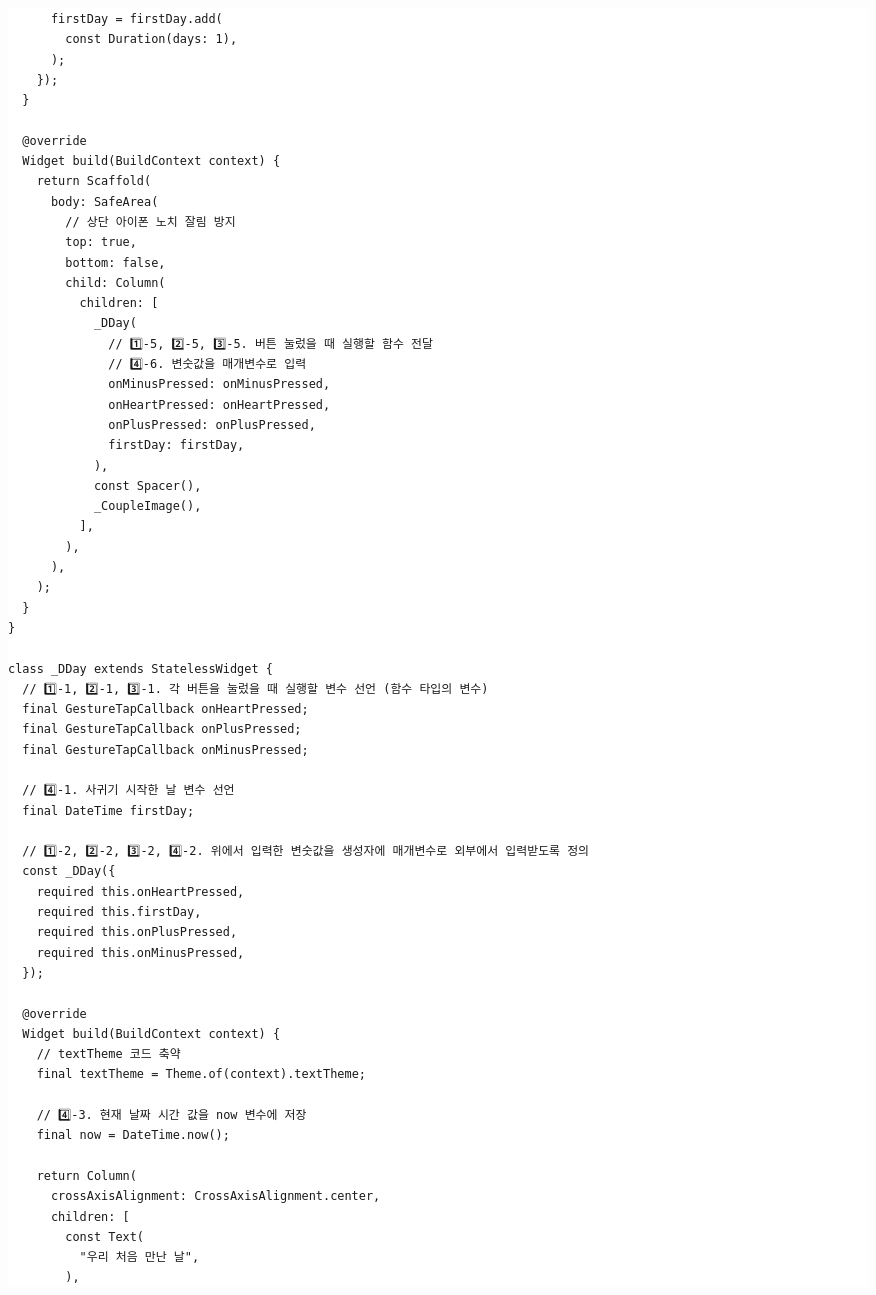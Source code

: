 ```
      firstDay = firstDay.add(
        const Duration(days: 1),
      );
    });
  }

  @override
  Widget build(BuildContext context) {
    return Scaffold(
      body: SafeArea(
        // 상단 아이폰 노치 잘림 방지
        top: true,
        bottom: false,
        child: Column(
          children: [
            _DDay(
              // 1️⃣-5, 2️⃣-5, 3️⃣-5. 버튼 눌렀을 때 실행할 함수 전달
              // 4️⃣-6. 변숫값을 매개변수로 입력
              onMinusPressed: onMinusPressed,
              onHeartPressed: onHeartPressed,
              onPlusPressed: onPlusPressed,
              firstDay: firstDay,
            ),
            const Spacer(),
            _CoupleImage(),
          ],
        ),
      ),
    );
  }
}

class _DDay extends StatelessWidget {
  // 1️⃣-1, 2️⃣-1, 3️⃣-1. 각 버튼을 눌렀을 때 실행할 변수 선언 (함수 타입의 변수)
  final GestureTapCallback onHeartPressed;
  final GestureTapCallback onPlusPressed;
  final GestureTapCallback onMinusPressed;

  // 4️⃣-1. 사귀기 시작한 날 변수 선언
  final DateTime firstDay;

  // 1️⃣-2, 2️⃣-2, 3️⃣-2, 4️⃣-2. 위에서 입력한 변숫값을 생성자에 매개변수로 외부에서 입력받도록 정의
  const _DDay({
    required this.onHeartPressed,
    required this.firstDay,
    required this.onPlusPressed,
    required this.onMinusPressed,
  });

  @override
  Widget build(BuildContext context) {
    // textTheme 코드 축약
    final textTheme = Theme.of(context).textTheme;

    // 4️⃣-3. 현재 날짜 시간 값을 now 변수에 저장
    final now = DateTime.now();

    return Column(
      crossAxisAlignment: CrossAxisAlignment.center,
      children: [
        const Text(
          "우리 처음 만난 날",
        ),
```